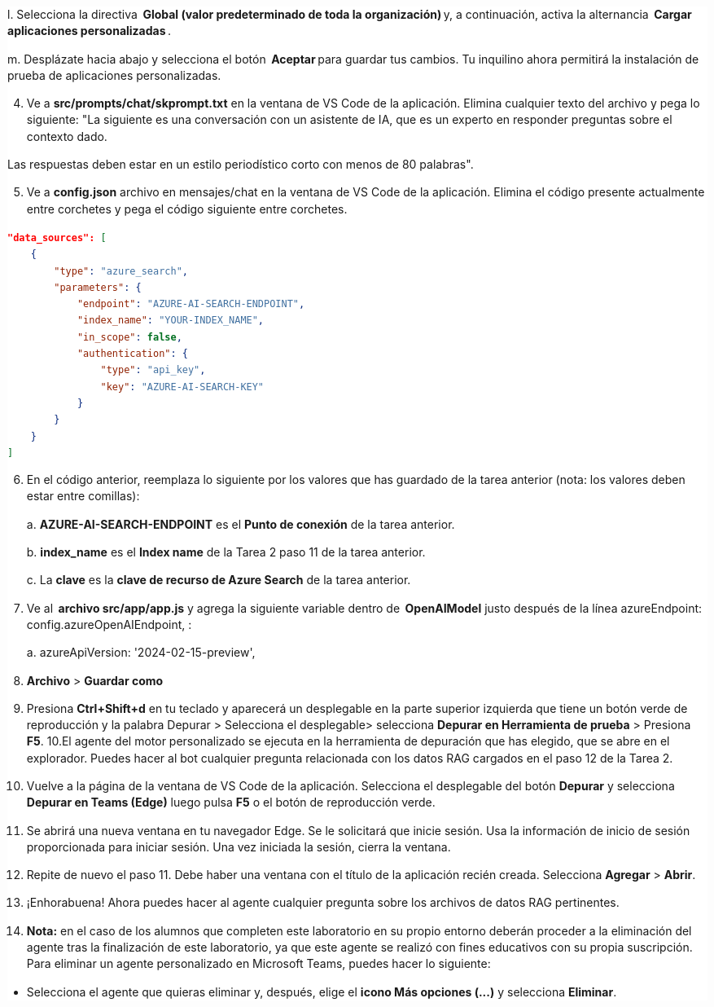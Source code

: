    l. Selecciona la directiva  **Global (valor predeterminado de toda la organización)** y, a continuación, activa la alternancia  **Cargar aplicaciones personalizadas** .

   m. Desplázate hacia abajo y selecciona el botón  **Aceptar** para guardar tus cambios. Tu inquilino ahora permitirá la instalación de prueba de aplicaciones personalizadas. 
   
4. Ve a **src/prompts/chat/skprompt.txt** en la ventana de VS Code de la aplicación. Elimina cualquier texto del archivo y pega lo siguiente: "La siguiente es una conversación con un asistente de IA, que es un experto en responder preguntas sobre el contexto dado. 

Las respuestas deben estar en un estilo periodístico corto con menos de 80 palabras". 

5. Ve a **config.json** archivo en mensajes/chat en la ventana de VS Code de la aplicación. Elimina el código presente actualmente entre corchetes y pega el código siguiente entre corchetes.

```json
"data_sources": [ 
    { 
        "type": "azure_search", 
        "parameters": { 
            "endpoint": "AZURE-AI-SEARCH-ENDPOINT", 
            "index_name": "YOUR-INDEX_NAME",
            "in_scope": false,
            "authentication": { 
                "type": "api_key", 
                "key": "AZURE-AI-SEARCH-KEY" 
            } 
        } 
    } 
]
```

6. En el código anterior, reemplaza lo siguiente por los valores que has guardado de la tarea anterior (nota: los valores deben estar entre comillas):

   a. **AZURE-AI-SEARCH-ENDPOINT** es el **Punto de conexión** de la tarea anterior.

   b. **index_name** es el **Index name** de la Tarea 2 paso 11 de la tarea anterior.

   c. La **clave** es la **clave de recurso de Azure Search** de la tarea anterior.

7. Ve al  **archivo src/app/app.js** y agrega la siguiente variable dentro de  **OpenAIModel** justo después de la línea azureEndpoint: config.azureOpenAIEndpoint, : 

    a. azureApiVersion: '2024-02-15-preview',
   
8. **Archivo** > **Guardar como**
    
9. Presiona **Ctrl+Shift+d** en tu teclado y aparecerá un desplegable en la parte superior izquierda que tiene un botón verde de reproducción y la palabra Depurar > Selecciona el desplegable> selecciona **Depurar en Herramienta de prueba** > Presiona **F5**.
10.El agente del motor personalizado se ejecuta en la herramienta de depuración que has elegido, que se abre en el explorador. Puedes hacer al bot cualquier pregunta relacionada con los datos RAG cargados en el paso 12 de la Tarea 2.
11. Vuelve a la página de la ventana de VS Code de la aplicación. Selecciona el desplegable del botón **Depurar** y selecciona **Depurar en Teams (Edge)** luego pulsa **F5** o el botón de reproducción verde.
13. Se abrirá una nueva ventana en tu navegador Edge. Se le solicitará que inicie sesión. Usa la información de inicio de sesión proporcionada para iniciar sesión. Una vez iniciada la sesión, cierra la ventana.
14. Repite de nuevo el paso 11. Debe haber una ventana con el título de la aplicación recién creada. Selecciona **Agregar** > **Abrir**.
15. ¡Enhorabuena! Ahora puedes hacer al agente cualquier pregunta sobre los archivos de datos RAG pertinentes.
16. **Nota:** en el caso de los alumnos que completen este laboratorio en su propio entorno deberán proceder a la eliminación del agente tras la finalización de este laboratorio, ya que este agente se realizó con fines educativos con su propia suscripción. Para eliminar un agente personalizado en Microsoft Teams, puedes hacer lo siguiente:
- Selecciona el agente que quieras eliminar y, después, elige el **icono Más opciones (...)** y selecciona **Eliminar**.